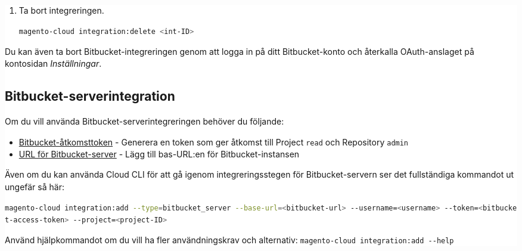 1. Ta bort integreringen.

   ```bash
   magento-cloud integration:delete <int-ID>
   ```

Du kan även ta bort Bitbucket-integreringen genom att logga in på ditt Bitbucket-konto och återkalla OAuth-anslaget på kontosidan _Inställningar_.

## Bitbucket-serverintegration

Om du vill använda Bitbucket-serverintegreringen behöver du följande:

- [Bitbucket-åtkomsttoken](https://confluence.atlassian.com/bitbucketserver/http-access-tokens-939515499.html) - Generera en token som ger åtkomst till Project `read` och Repository `admin`
- [URL för Bitbucket-server](https://confluence.atlassian.com/bitbucketserver/specify-the-bitbucket-base-url-776640392.html) - Lägg till bas-URL:en för Bitbucket-instansen

Även om du kan använda Cloud CLI för att gå igenom integreringsstegen för Bitbucket-servern ser det fullständiga kommandot ut ungefär så här:

```bash
magento-cloud integration:add --type=bitbucket_server --base-url=<bitbucket-url> --username=<username> --token=<bitbucket-access-token> --project=<project-ID>
```

Använd hjälpkommandot om du vill ha fler användningskrav och alternativ: `magento-cloud integration:add --help`
